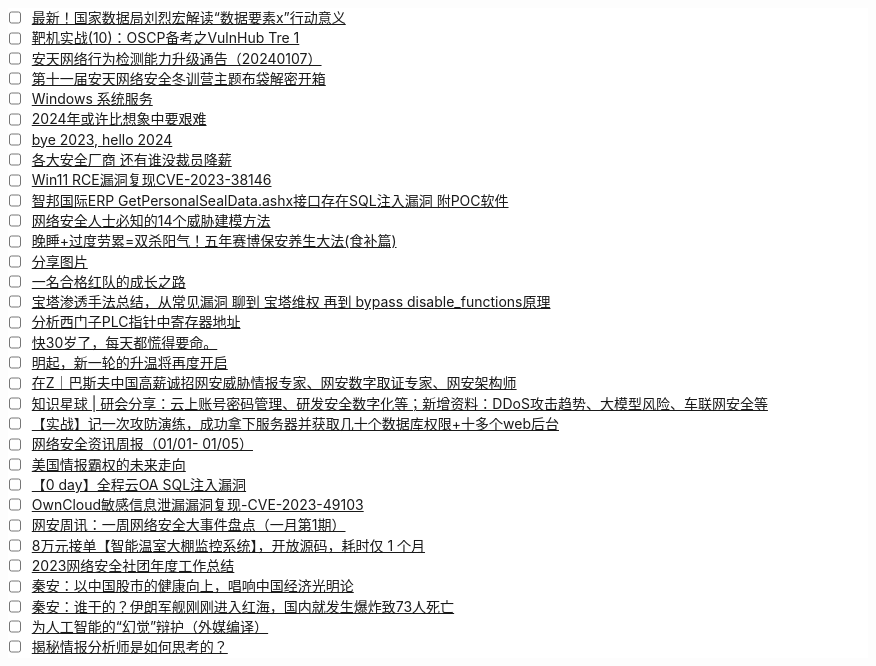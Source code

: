   - [ ] [最新！国家数据局刘烈宏解读“数据要素x”行动意义](https://mp.weixin.qq.com/s?__biz=MzI5NTM4OTQ5Mg==&mid=2247618198&idx=1&sn=db29cb39187e662f003f01e62919b442)
  - [ ] [靶机实战(10)：OSCP备考之VulnHub Tre 1](https://mp.weixin.qq.com/s?__biz=MzI0NjA3Mzk2NQ==&mid=2247490089&idx=1&sn=09167796fc5e23f737a4562cd3293481)
  - [ ] [安天网络行为检测能力升级通告（20240107）](https://mp.weixin.qq.com/s?__biz=MjM5MTA3Nzk4MQ==&mid=2650203470&idx=2&sn=519da570f5caba0e596b79dd69c9e259)
  - [ ] [第十一届安天网络安全冬训营主题布袋解密开箱](https://mp.weixin.qq.com/s?__biz=MjM5MTA3Nzk4MQ==&mid=2650203470&idx=1&sn=20f057db3db30d0afbe4452b94261f58)
  - [ ] [Windows 系统服务](https://mp.weixin.qq.com/s?__biz=Mzk0MTI4NTIzNQ==&mid=2247490236&idx=1&sn=6fcea559a63bcd433e068df89f63a511)
  - [ ] [2024年或许比想象中要艰难](https://mp.weixin.qq.com/s?__biz=MzA3NTc0MTA1Mg==&mid=2664710902&idx=1&sn=44dc089a66b19b571992d9441e4abaa2)
  - [ ] [bye 2023, hello 2024](https://mp.weixin.qq.com/s?__biz=Mzg5OTU1NTEwMg==&mid=2247484104&idx=1&sn=f04c0c6deb0378a3fcb633a7c71f5c73)
  - [ ] [各大安全厂商 还有谁没裁员降薪](https://mp.weixin.qq.com/s?__biz=Mzg4MTg0MjQ5OA==&mid=2247484078&idx=1&sn=5f0e5955a09d57ad706c1463c53e9fd0)
  - [ ] [Win11 RCE漏洞复现CVE-2023-38146](https://mp.weixin.qq.com/s?__biz=Mzg3MTY4NjUyOQ==&mid=2247485580&idx=1&sn=3700fc4eb7038d6ed97df9038c5347c0)
  - [ ] [智邦国际ERP GetPersonalSealData.ashx接口存在SQL注入漏洞 附POC软件](https://mp.weixin.qq.com/s?__biz=MzIxMjEzMDkyMA==&mid=2247484994&idx=1&sn=5d1b2adb5257374b6798111fdaeceb4e)
  - [ ] [网络安全人士必知的14个威胁建模方法](https://mp.weixin.qq.com/s?__biz=MzI3NzM5NDA0NA==&mid=2247485294&idx=1&sn=9b880357547e8c04e5e1e62da33536b5)
  - [ ] [晚睡+过度劳累=双杀阳气！五年赛博保安养生大法(食补篇)](https://mp.weixin.qq.com/s?__biz=MzAxNzkyOTgxMw==&mid=2247492071&idx=1&sn=fe064a8e89e2a2d6555ec7988f4ed03f)
  - [ ] [分享图片](https://mp.weixin.qq.com/s?__biz=MzkyMDUwNzMxMw==&mid=2247484407&idx=1&sn=4f88f53fbde3001f7a2810f2b3a6d03f)
  - [ ] [一名合格红队的成长之路](https://mp.weixin.qq.com/s?__biz=Mzg2ODYxMzY3OQ==&mid=2247507364&idx=2&sn=2886e8651e55809d11d3126f2ea608f1)
  - [ ] [宝塔渗透手法总结，从常见漏洞 聊到 宝塔维权 再到 bypass disable_functions原理](https://mp.weixin.qq.com/s?__biz=Mzg2ODYxMzY3OQ==&mid=2247507364&idx=1&sn=9ed96c83f35b36f01929425098d4d737)
  - [ ] [分析西门子PLC指针中寄存器地址](https://mp.weixin.qq.com/s?__biz=MzAwNDI0MDYwMw==&mid=2247485623&idx=1&sn=0208de49924b79641afefe96e719c018)
  - [ ] [快30岁了，每天都慌得要命。](https://mp.weixin.qq.com/s?__biz=MzA4MzE0NjE3Mg==&mid=2655673019&idx=1&sn=ca0d72e674dbc4782d4a288d111723d3)
  - [ ] [明起，新一轮的升温将再度开启](https://mp.weixin.qq.com/s?__biz=MzA4NTgwMDIxMg==&mid=2651640091&idx=1&sn=fb7571062dadb7a895ab0a01d261db41)
  - [ ] [在Z｜巴斯夫中国高薪诚招网安威胁情报专家、网安数字取证专家、网安架构师](https://mp.weixin.qq.com/s?__biz=MzU5ODgzNTExOQ==&mid=2247610373&idx=2&sn=58a4e367ce491108daf749cafc954874)
  - [ ] [知识星球 | 研会分享：云上账号密码管理、研发安全数字化等；新增资料：DDoS攻击趋势、大模型风险、车联网安全等](https://mp.weixin.qq.com/s?__biz=MzU5ODgzNTExOQ==&mid=2247610373&idx=1&sn=da60694c4f59573318262e7d3bf8d16a)
  - [ ] [【实战】记一次攻防演练，成功拿下服务器并获取几十个数据库权限+十多个web后台](https://mp.weixin.qq.com/s?__biz=Mzg5NzUyNTI1Nw==&mid=2247489805&idx=1&sn=d8763543351172841c5ab2d9719da92c)
  - [ ] [网络安全资讯周报（01/01- 01/05）](https://mp.weixin.qq.com/s?__biz=MzkwNjQxOTk1Mg==&mid=2247485676&idx=1&sn=43b5de966ccdb8ce574b7076b08c5485)
  - [ ] [美国情报霸权的未来走向](https://mp.weixin.qq.com/s?__biz=MzI1OTExNDY1NQ==&mid=2651609699&idx=1&sn=ed387e6c74ef305e1bbd148a2f7361a3)
  - [ ] [【0 day】全程云OA SQL注入漏洞](https://mp.weixin.qq.com/s?__biz=MzIxMTg1ODAwNw==&mid=2247499161&idx=1&sn=da190b71ed15dba790089241c4692149)
  - [ ] [OwnCloud敏感信息泄漏漏洞复现-CVE-2023-49103](https://mp.weixin.qq.com/s?__biz=MzIzOTM2MzczNQ==&mid=2247484130&idx=1&sn=0ce0f6b06ed6b6319e8d14d5bacaa93f)
  - [ ] [网安周讯：一周网络安全大事件盘点（一月第1期）](https://mp.weixin.qq.com/s?__biz=MzAxMjYxNDkwNA==&mid=2656153982&idx=1&sn=0ba1c0b2b3fc83543ac97ce461d3c68d)
  - [ ] [8万元接单【智能温室大棚监控系统】，开放源码，耗时仅 1 个月](https://mp.weixin.qq.com/s?__biz=MjM5OTA4MzA0MA==&mid=2454932077&idx=1&sn=8fa9f919552853293c5490f1a0cc4c63)
  - [ ] [2023网络安全社团年度工作总结](https://mp.weixin.qq.com/s?__biz=MzU3MDU5NTA1MQ==&mid=2247498047&idx=1&sn=7c0854d296c31fa08df9943fa30d3860)
  - [ ] [秦安：以中国股市的健康向上，唱响中国经济光明论](https://mp.weixin.qq.com/s?__biz=MzA5MDg1MDUyMA==&mid=2650466183&idx=2&sn=769f7bb89a14b692544e3016577d382f)
  - [ ] [秦安：谁干的？伊朗军舰刚刚进入红海，国内就发生爆炸致73人死亡](https://mp.weixin.qq.com/s?__biz=MzA5MDg1MDUyMA==&mid=2650466183&idx=1&sn=31b31924dd4225815111af45e6381612)
  - [ ] [为人工智能的“幻觉”辩护（外媒编译）](https://mp.weixin.qq.com/s?__biz=MzIxODM0NDU4MQ==&mid=2247500647&idx=1&sn=d7a1e6f45fd30d6eab406b1e8b41ccdb)
  - [ ] [揭秘情报分析师是如何思考的？](https://mp.weixin.qq.com/s?__biz=MzA3Mjc1MTkwOA==&mid=2650543779&idx=1&sn=925a23855b915398ed6745323e4401a5)